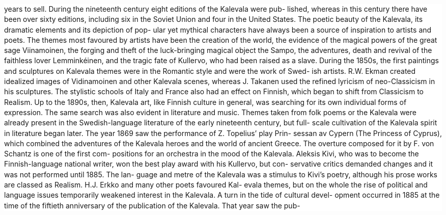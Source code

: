 years to sell. During the nineteenth century 
eight editions of the Kalevala were pub- 
lished, whereas in this century there have 
been over sixty editions, including six in 
the Soviet Union and four in the United 
States. 
The poetic beauty of the Kalevala, its 
dramatic elements and its depiction of pop- 
ular yet mythical characters have always 
been a source of inspiration to artists and 
poets. 
The themes most favoured by artists 
have been the creation of the world, the 
evidence of the magical powers of the great 
sage Viinamoinen, the forging and theft 
of the luck-bringing magical object the 
Sampo, the adventures, death and revival 
of the faithless lover Lemminkéinen, and 
the tragic fate of Kullervo, who had been 
raised as a slave. 
During the 1850s, the first paintings and 
sculptures on Kalevala themes were in the 
Romantic style and were the work of Swed- 
ish artists. R.W. Ekman created idealized 
images of Vidinamoinen and other Kalevala 
scenes, whereas J. Takanen used the 
refined lyricism of neo-Classicism in his 
sculptures. The stylistic schools of Italy and 
France also had an effect on Finnish, which 
began to shift from Classicism to Realism. 
Up to the 1890s, then, Kalevala art, like 
Finnish culture in general, was searching 
for its own individual forms of expression. 
The same search was also evident in 
literature and music. Themes taken from 
folk poems or the Kalevala were already 
present in the Swedish-language literature 
of the early nineteenth century, but full- 
scale cultivation of the Kalevala spirit in 
literature began later. The year 1869 saw 
the performance of Z. Topelius’ play Prin- 
sessan av Cypern (The Princess of Cyprus), 
which combined the adventures of the 
Kalevala heroes and the world of ancient 
Greece. The overture composed for it by 
F. von Schantz is one of the first com- 
positions for an orchestra in the mood of 
the Kalevala. 
Aleksis Kivi, who was to become the 
Finnish-language national writer, won the 
best play award with his Kullervo, but con- 
servative critics demanded changes and it 
was not performed until 1885. The lan- 
guage and metre of the Kalevala was a 
stimulus to Kivi’s poetry, although his 
prose works are classed as Realism. H.J. 
Erkko and many other poets favoured Kal- 
evala themes, but on the whole the rise 
of political and language issues temporarily 
weakened interest in the Kalevala. 
A turn in the tide of cultural devel- 
opment occurred in 1885 at the time of 
the fiftieth anniversary of the publication 
of the Kalevala. That year saw the pub- 